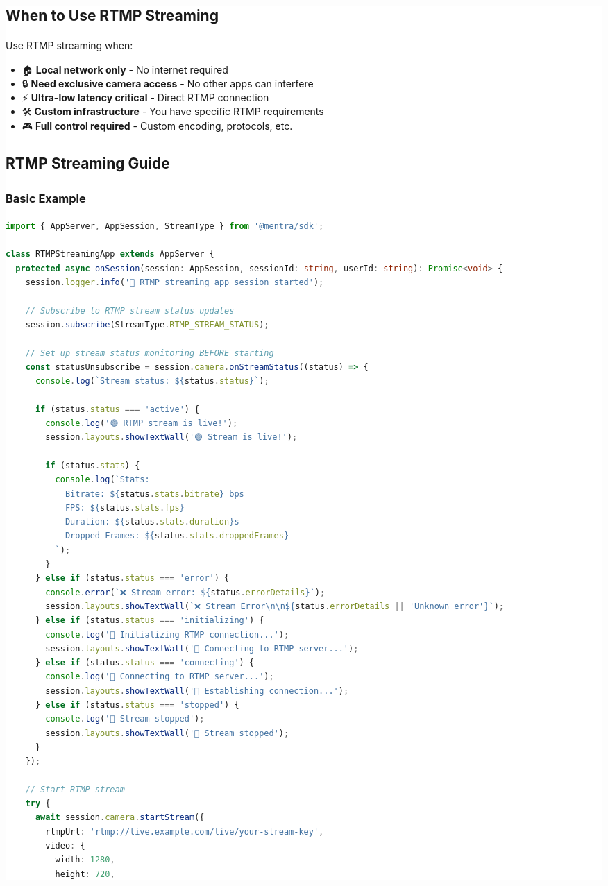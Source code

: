 ## When to Use RTMP Streaming

Use RTMP streaming when:
- 🏠 **Local network only** - No internet required
- 🔒 **Need exclusive camera access** - No other apps can interfere
- ⚡ **Ultra-low latency critical** - Direct RTMP connection
- 🛠️ **Custom infrastructure** - You have specific RTMP requirements
- 🎮 **Full control required** - Custom encoding, protocols, etc.

## RTMP Streaming Guide

### Basic Example

```typescript
import { AppServer, AppSession, StreamType } from '@mentra/sdk';

class RTMPStreamingApp extends AppServer {
  protected async onSession(session: AppSession, sessionId: string, userId: string): Promise<void> {
    session.logger.info('🔧 RTMP streaming app session started');

    // Subscribe to RTMP stream status updates
    session.subscribe(StreamType.RTMP_STREAM_STATUS);

    // Set up stream status monitoring BEFORE starting
    const statusUnsubscribe = session.camera.onStreamStatus((status) => {
      console.log(`Stream status: ${status.status}`);

      if (status.status === 'active') {
        console.log('🟢 RTMP stream is live!');
        session.layouts.showTextWall('🟢 Stream is live!');

        if (status.stats) {
          console.log(`Stats:
            Bitrate: ${status.stats.bitrate} bps
            FPS: ${status.stats.fps}
            Duration: ${status.stats.duration}s
            Dropped Frames: ${status.stats.droppedFrames}
          `);
        }
      } else if (status.status === 'error') {
        console.error(`❌ Stream error: ${status.errorDetails}`);
        session.layouts.showTextWall(`❌ Stream Error\n\n${status.errorDetails || 'Unknown error'}`);
      } else if (status.status === 'initializing') {
        console.log('📡 Initializing RTMP connection...');
        session.layouts.showTextWall('📡 Connecting to RTMP server...');
      } else if (status.status === 'connecting') {
        console.log('🔗 Connecting to RTMP server...');
        session.layouts.showTextWall('🔗 Establishing connection...');
      } else if (status.status === 'stopped') {
        console.log('🔴 Stream stopped');
        session.layouts.showTextWall('🔴 Stream stopped');
      }
    });

    // Start RTMP stream
    try {
      await session.camera.startStream({
        rtmpUrl: 'rtmp://live.example.com/live/your-stream-key',
        video: {
          width: 1280,
          height: 720,
```